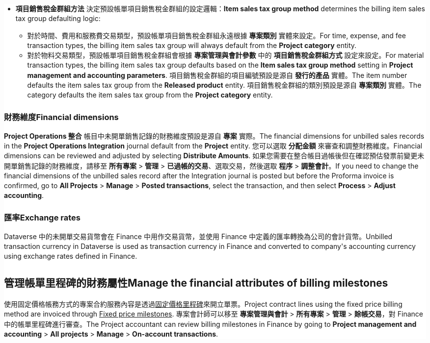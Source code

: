 
- <span data-ttu-id="af1e7-130">**項目銷售稅金群組方法** 決定預設帳單項目銷售稅金群組的設定邏輯：</span><span class="sxs-lookup"><span data-stu-id="af1e7-130">**Item sales tax group method** determines the billing item sales tax group defaulting logic:</span></span>
  
  - <span data-ttu-id="af1e7-131">對於時間、費用和服務費交易類型，預設帳單項目銷售稅金群組永遠根據 **專案類別** 實體來設定。</span><span class="sxs-lookup"><span data-stu-id="af1e7-131">For time, expense, and fee transaction types, the billing item sales tax group will always default from the **Project category** entity.</span></span>
  - <span data-ttu-id="af1e7-132">對於物料交易類型，預設帳單項目銷售稅金群組會根據 **專案管理與會計參數** 中的 **項目銷售稅金群組方式** 設定來設定。</span><span class="sxs-lookup"><span data-stu-id="af1e7-132">For material transaction types, the billing item sales tax group defaults based on the **Item sales tax group method** setting in **Project management and accounting parameters**.</span></span> <span data-ttu-id="af1e7-133">項目銷售稅金群組的項目編號預設是源自 **發行的產品** 實體。</span><span class="sxs-lookup"><span data-stu-id="af1e7-133">The item number defaults the item sales tax group from the **Released product** entity.</span></span> <span data-ttu-id="af1e7-134">項目銷售稅金群組的類別預設是源自 **專案類別** 實體。</span><span class="sxs-lookup"><span data-stu-id="af1e7-134">The category defaults the item sales tax group from the **Project category** entity.</span></span>

### <a name="financial-dimensions"></a><span data-ttu-id="af1e7-135">財務維度</span><span class="sxs-lookup"><span data-stu-id="af1e7-135">Financial dimensions</span></span>

<span data-ttu-id="af1e7-136">**Project Operations 整合** 帳目中未開單銷售記錄的財務維度預設是源自 **專案** 實際。</span><span class="sxs-lookup"><span data-stu-id="af1e7-136">The financial dimensions for unbilled sales records in the **Project Operations Integration** journal default from the **Project** entity.</span></span> <span data-ttu-id="af1e7-137">您可以選取 **分配金額** 來審查和調整財務維度。</span><span class="sxs-lookup"><span data-stu-id="af1e7-137">Financial dimensions can be reviewed and adjusted by selecting **Distribute Amounts**.</span></span> <span data-ttu-id="af1e7-138">如果您需要在整合帳目過帳後但在確認預估發票前變更未開單銷售記錄的財務維度，請移至 **所有專案** > **管理** > **已過帳的交易**、選取交易，然後選取 **程序** > **調整會計**。</span><span class="sxs-lookup"><span data-stu-id="af1e7-138">If you need to change the financial dimensions of the unbilled sales record after the Integration journal is posted but before the Proforma invoice is confirmed, go to **All Projects** > **Manage** > **Posted transactions**, select the transaction, and then select **Process** > **Adjust accounting**.</span></span>

### <a name="exchange-rates"></a><span data-ttu-id="af1e7-139">匯率</span><span class="sxs-lookup"><span data-stu-id="af1e7-139">Exchange rates</span></span>

<span data-ttu-id="af1e7-140">Dataverse 中的未開單交易貨幣會在 Finance 中用作交易貨幣，並使用 Finance 中定義的匯率轉換為公司的會計貨幣。</span><span class="sxs-lookup"><span data-stu-id="af1e7-140">Unbilled transaction currency in Dataverse is used as transaction currency in Finance and converted to company's accounting currency using exchange rates defined in Finance.</span></span>


## <a name="manage-the-financial-attributes-of-billing-milestones"></a><span data-ttu-id="af1e7-141">管理帳單里程碑的財務屬性</span><span class="sxs-lookup"><span data-stu-id="af1e7-141">Manage the financial attributes of billing milestones</span></span> 

<span data-ttu-id="af1e7-142">使用固定價格帳務方式的專案合約服務內容是透過[固定價格里程碑](../sales/invoice-schedules-contract-line.md#create-a-fixed-price-invoice-schedule-for-a-contract-line)來開立單票。</span><span class="sxs-lookup"><span data-stu-id="af1e7-142">Project contract lines using the fixed price billing method are invoiced through [Fixed price milestones](../sales/invoice-schedules-contract-line.md#create-a-fixed-price-invoice-schedule-for-a-contract-line).</span></span> <span data-ttu-id="af1e7-143">專案會計師可以移至 **專案管理與會計** > **所有專案** > **管理** > **賖帳交易**，對 Finance 中的帳單里程碑進行審查。</span><span class="sxs-lookup"><span data-stu-id="af1e7-143">The Project accountant can review billing milestones in Finance by going to **Project management and accounting** > **All projects** > **Manage** > **On-account transactions**.</span></span>
